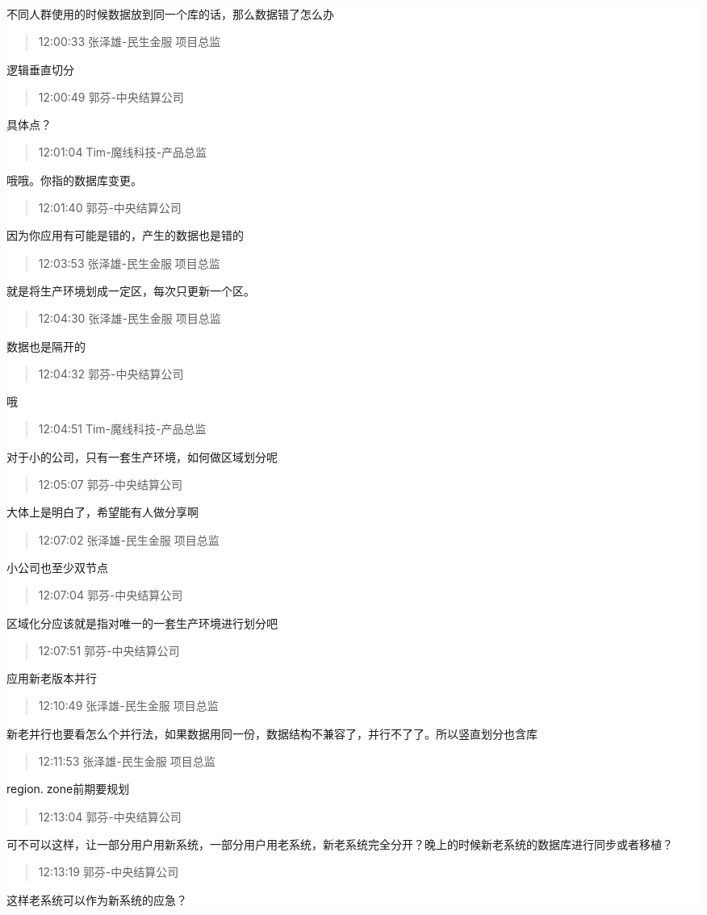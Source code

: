 不同人群使用的时候数据放到同一个库的话，那么数据错了怎么办  
   
> 12:00:33  张泽雄-民生金服 项目总监  
   
逻辑垂直切分  
   
> 12:00:49  郭芬-中央结算公司  
   
具体点？  
   
> 12:01:04  Tim-魔线科技-产品总监  
   
哦哦。你指的数据库变更。  
   
> 12:01:40  郭芬-中央结算公司  
   
因为你应用有可能是错的，产生的数据也是错的  
   
> 12:03:53  张泽雄-民生金服 项目总监  
   
就是将生产环境划成一定区，每次只更新一个区。  
   
> 12:04:30  张泽雄-民生金服 项目总监  
   
数据也是隔开的  
   
> 12:04:32  郭芬-中央结算公司  
   
哦  
   
> 12:04:51  Tim-魔线科技-产品总监  
   
对于小的公司，只有一套生产环境，如何做区域划分呢  
   
> 12:05:07  郭芬-中央结算公司  
   
大体上是明白了，希望能有人做分享啊  
   
> 12:07:02  张泽雄-民生金服 项目总监  
   
小公司也至少双节点  
   
> 12:07:04  郭芬-中央结算公司  
   
区域化分应该就是指对唯一的一套生产环境进行划分吧  
   
> 12:07:51  郭芬-中央结算公司  
   
应用新老版本并行  
   
> 12:10:49  张泽雄-民生金服 项目总监  
   
新老并行也要看怎么个并行法，如果数据用同一份，数据结构不兼容了，并行不了了。所以竖直划分也含库  
   
> 12:11:53  张泽雄-民生金服 项目总监  
   
region. zone前期要规划  
   
> 12:13:04  郭芬-中央结算公司  
   
可不可以这样，让一部分用户用新系统，一部分用户用老系统，新老系统完全分开？晚上的时候新老系统的数据库进行同步或者移植？  
   
> 12:13:19  郭芬-中央结算公司  
   
这样老系统可以作为新系统的应急？  
   